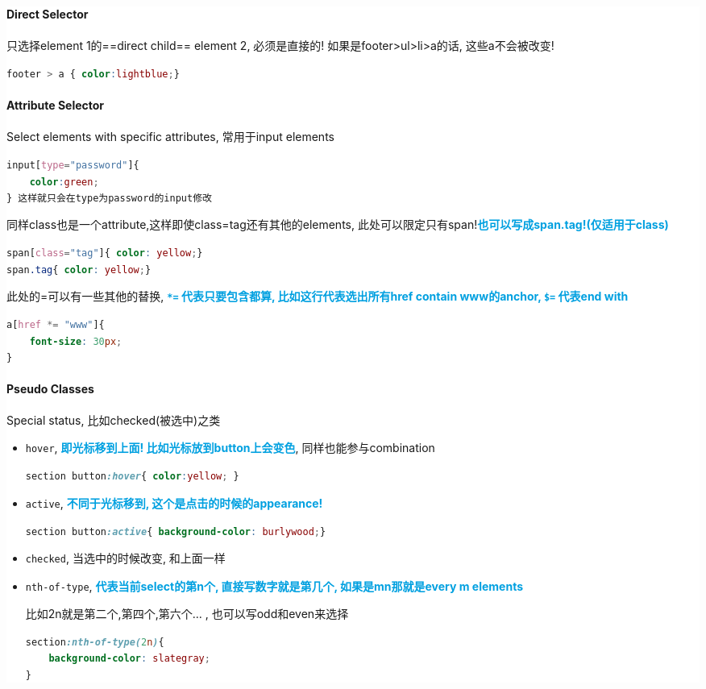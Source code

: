 #### Direct Selector

只选择element 1的==direct child== element 2, 必须是直接的! 如果是footer>ul>li>a的话, 这些a不会被改变!

```css
footer > a { color:lightblue;}
```

#### Attribute Selector

Select elements with specific attributes, 常用于input elements

```css
input[type="password"]{
    color:green;
} 这样就只会在type为password的input修改
```

同样class也是一个attribute,这样即使class=tag还有其他的elements, 此处可以限定只有span!<font color = grape>**也可以写成span.tag!(仅适用于class)**</font> 

```css
span[class="tag"]{ color: yellow;}
span.tag{ color: yellow;}
```

此处的=可以有一些其他的替换, <font color = grape>**`*=` 代表只要包含都算, 比如这行代表选出所有href contain www的anchor, `$=` 代表end with**</font>

```css
a[href *= "www"]{
    font-size: 30px;
}
```

#### Pseudo Classes

Special status, 比如checked(被选中)之类

+ `hover`, <font color = grape>**即光标移到上面! 比如光标放到button上会变色**</font>, 同样也能参与combination

  ```css
  section button:hover{ color:yellow; }
  ```

+ `active`, <font color = grape>**不同于光标移到, 这个是点击的时候的appearance!**</font> 

  ```css
  section button:active{ background-color: burlywood;}
  ```

+ `checked`, 当选中的时候改变, 和上面一样

+ `nth-of-type`, <font color = grape>**代表当前select的第n个, 直接写数字就是第几个, 如果是mn那就是every m elements**</font>

  比如2n就是第二个,第四个,第六个... , 也可以写odd和even来选择

  ```css
  section:nth-of-type(2n){
      background-color: slategray;
  }
  ```
